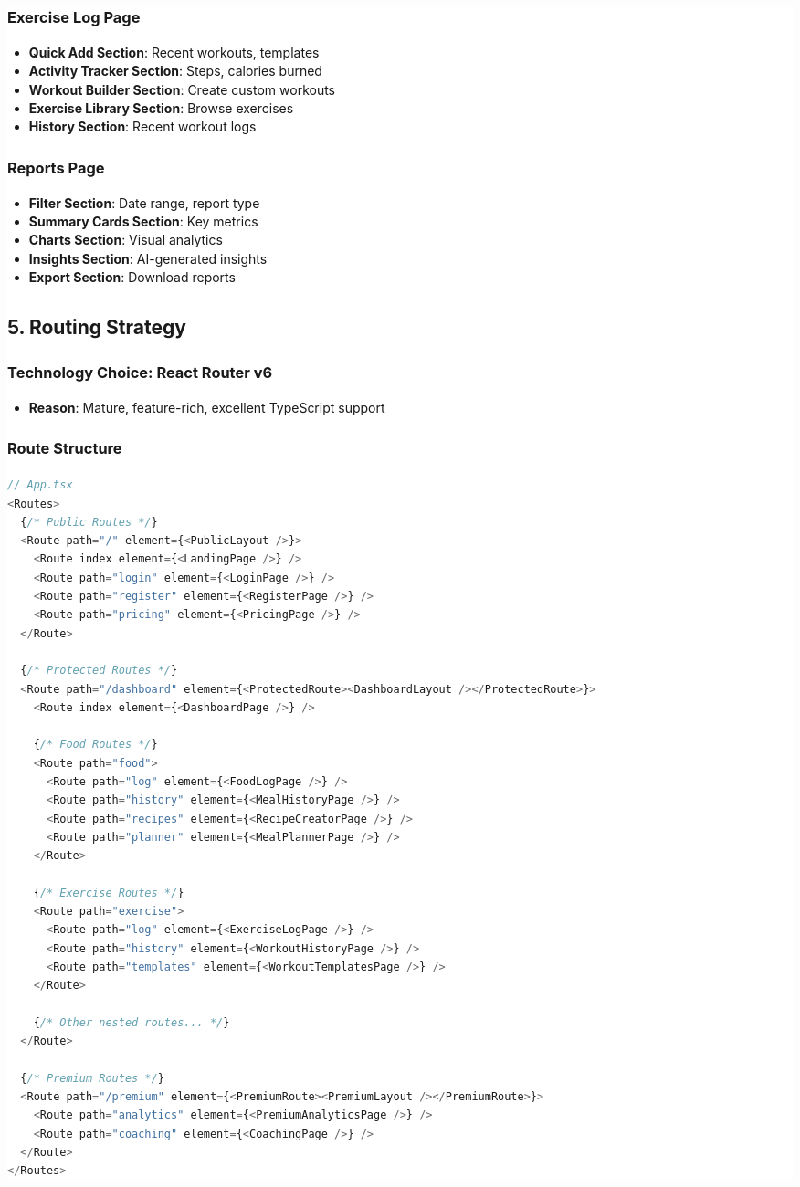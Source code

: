 ### Exercise Log Page
- **Quick Add Section**: Recent workouts, templates
- **Activity Tracker Section**: Steps, calories burned
- **Workout Builder Section**: Create custom workouts
- **Exercise Library Section**: Browse exercises
- **History Section**: Recent workout logs

### Reports Page
- **Filter Section**: Date range, report type
- **Summary Cards Section**: Key metrics
- **Charts Section**: Visual analytics
- **Insights Section**: AI-generated insights
- **Export Section**: Download reports

## 5. Routing Strategy

### Technology Choice: React Router v6
- **Reason**: Mature, feature-rich, excellent TypeScript support

### Route Structure
```javascript
// App.tsx
<Routes>
  {/* Public Routes */}
  <Route path="/" element={<PublicLayout />}>
    <Route index element={<LandingPage />} />
    <Route path="login" element={<LoginPage />} />
    <Route path="register" element={<RegisterPage />} />
    <Route path="pricing" element={<PricingPage />} />
  </Route>

  {/* Protected Routes */}
  <Route path="/dashboard" element={<ProtectedRoute><DashboardLayout /></ProtectedRoute>}>
    <Route index element={<DashboardPage />} />
    
    {/* Food Routes */}
    <Route path="food">
      <Route path="log" element={<FoodLogPage />} />
      <Route path="history" element={<MealHistoryPage />} />
      <Route path="recipes" element={<RecipeCreatorPage />} />
      <Route path="planner" element={<MealPlannerPage />} />
    </Route>

    {/* Exercise Routes */}
    <Route path="exercise">
      <Route path="log" element={<ExerciseLogPage />} />
      <Route path="history" element={<WorkoutHistoryPage />} />
      <Route path="templates" element={<WorkoutTemplatesPage />} />
    </Route>

    {/* Other nested routes... */}
  </Route>

  {/* Premium Routes */}
  <Route path="/premium" element={<PremiumRoute><PremiumLayout /></PremiumRoute>}>
    <Route path="analytics" element={<PremiumAnalyticsPage />} />
    <Route path="coaching" element={<CoachingPage />} />
  </Route>
</Routes>
```
